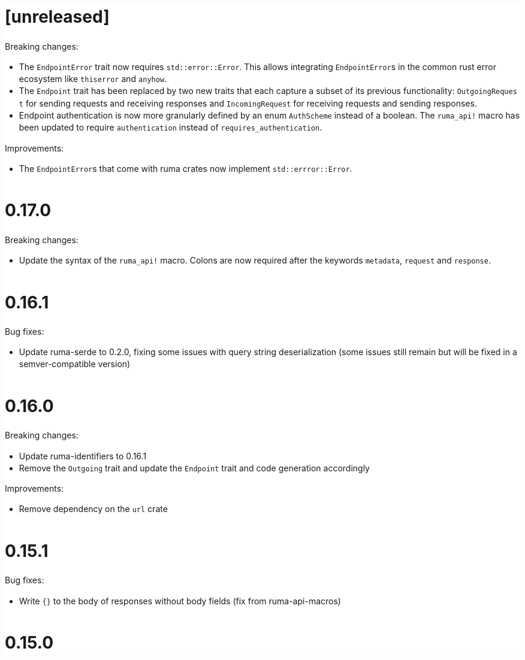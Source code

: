 # [unreleased]

Breaking changes:

* The `EndpointError` trait now requires `std::error::Error`. This allows integrating
  `EndpointError`s in the common rust error ecosystem like `thiserror` and `anyhow`.
* The `Endpoint` trait has been replaced by two new traits that each capture a subset of its
  previous functionality: `OutgoingRequest` for sending requests and receiving responses and
  `IncomingRequest` for receiving requests and sending responses.
* Endpoint authentication is now more granularly defined by an enum `AuthScheme`
  instead of a boolean. The `ruma_api!` macro has been updated to require
  `authentication` instead of `requires_authentication`.

Improvements:

* The `EndpointError`s that come with ruma crates now implement `std::errror::Error`.

# 0.17.0

Breaking changes:

* Update the syntax of the `ruma_api!` macro. Colons are now required after the keywords `metadata`,
  `request` and `response`.

# 0.16.1

Bug fixes:

* Update ruma-serde to 0.2.0, fixing some issues with query string deserialization (some issues
  still remain but will be fixed in a semver-compatible version)

# 0.16.0

Breaking changes:

* Update ruma-identifiers to 0.16.1
* Remove the `Outgoing` trait and update the `Endpoint` trait and code generation accordingly

Improvements:

* Remove dependency on the `url` crate

# 0.15.1

Bug fixes:

* Write `{}` to the body of responses without body fields (fix from ruma-api-macros)

# 0.15.0


[ruma-api-macros]: https://github.com/ruma/ruma/tree/main/ruma-api-macros